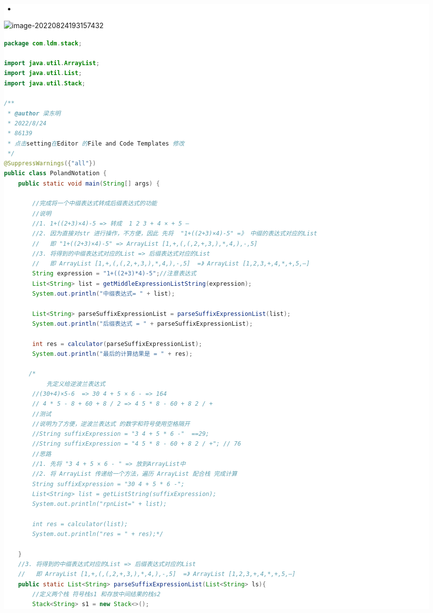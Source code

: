 - 

![image-20220824193157432](C:\Users\86139\AppData\Roaming\Typora\typora-user-images\image-20220824193157432.png)



```java
package com.ldm.stack;

import java.util.ArrayList;
import java.util.List;
import java.util.Stack;

/**
 * @author 梁东明
 * 2022/8/24
 * 86139
 * 点击setting在Editor 的File and Code Templates 修改
 */
@SuppressWarnings({"all"})
public class PolandNotation {
    public static void main(String[] args) {

        //完成将一个中缀表达式转成后缀表达式的功能
        //说明
        //1. 1+((2+3)×4)-5 => 转成  1 2 3 + 4 × + 5 –
        //2. 因为直接对str 进行操作，不方便，因此 先将  "1+((2+3)×4)-5" =》 中缀的表达式对应的List
        //   即 "1+((2+3)×4)-5" => ArrayList [1,+,(,(,2,+,3,),*,4,),-,5]
        //3. 将得到的中缀表达式对应的List => 后缀表达式对应的List
        //   即 ArrayList [1,+,(,(,2,+,3,),*,4,),-,5]  =》 ArrayList [1,2,3,+,4,*,+,5,–]
        String expression = "1+((2+3)*4)-5";//注意表达式
        List<String> list = getMiddleExpressionListString(expression);
        System.out.println("中缀表达式= " + list);

        List<String> parseSuffixExpressionList = parseSuffixExpressionList(list);
        System.out.println("后缀表达式 = " + parseSuffixExpressionList);

        int res = calculator(parseSuffixExpressionList);
        System.out.println("最后的计算结果是 = " + res);

       /*
            先定义给逆波兰表达式
		//(30+4)×5-6  => 30 4 + 5 × 6 - => 164
		// 4 * 5 - 8 + 60 + 8 / 2 => 4 5 * 8 - 60 + 8 2 / +
		//测试
		//说明为了方便，逆波兰表达式 的数字和符号使用空格隔开
		//String suffixExpression = "3 4 + 5 * 6 -"  ==29;
		//String suffixExpression = "4 5 * 8 - 60 + 8 2 / +"; // 76
		//思路
		//1. 先将 "3 4 + 5 × 6 - " => 放到ArrayList中
		//2. 将 ArrayList 传递给一个方法，遍历 ArrayList 配合栈 完成计算
        String suffixExpression = "30 4 + 5 * 6 -";
		List<String> list = getListString(suffixExpression);
		System.out.println("rpnList=" + list);

        int res = calculator(list);
        System.out.println("res = " + res);*/

    }
    //3. 将得到的中缀表达式对应的List => 后缀表达式对应的List
    //   即 ArrayList [1,+,(,(,2,+,3,),*,4,),-,5]  =》 ArrayList [1,2,3,+,4,*,+,5,–]
    public static List<String> parseSuffixExpressionList(List<String> ls){
        //定义两个栈 符号栈s1 和存放中间结果的栈s2
        Stack<String> s1 = new Stack<>();

```